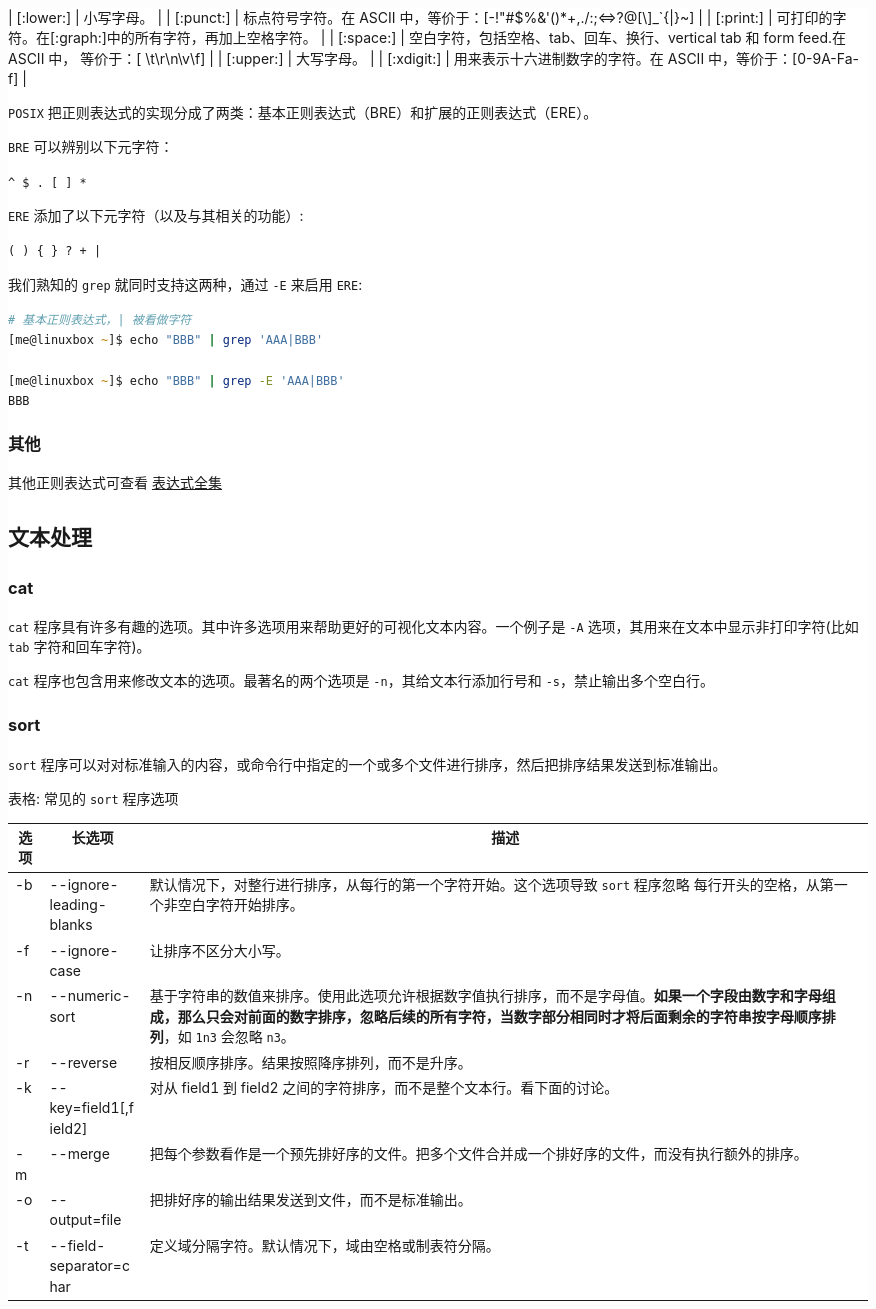 | [:lower:]  | 小写字母。                                                                                         |
| [:punct:]  | 标点符号字符。在 ASCII 中，等价于：[-!"#\$%&'()\*+,./:;<=>?@[\\\]_`{|}~]                           |
| [:print:]  | 可打印的字符。在[:graph:]中的所有字符，再加上空格字符。                                            |
| [:space:]  | 空白字符，包括空格、tab、回车、换行、vertical tab 和 form feed.在 ASCII 中， 等价于：[ \t\r\n\v\f] |
| [:upper:]  | 大写字母。                                                                                         |
| [:xdigit:] | 用来表示十六进制数字的字符。在 ASCII 中，等价于：[0-9A-Fa-f]                                       |

`POSIX` 把正则表达式的实现分成了两类：基本正则表达式（BRE）和扩展的正则表达式（ERE）。

`BRE` 可以辨别以下元字符：

```
^ $ . [ ] *
```

`ERE` 添加了以下元字符（以及与其相关的功能）:

```
( ) { } ? + |
```

我们熟知的 `grep` 就同时支持这两种，通过 `-E` 来启用 `ERE`:

```zsh
# 基本正则表达式，| 被看做字符
[me@linuxbox ~]$ echo "BBB" | grep 'AAA|BBB'

[me@linuxbox ~]$ echo "BBB" | grep -E 'AAA|BBB'
BBB
```

### 其他

其他正则表达式可查看 [表达式全集](http://tool.oschina.net/uploads/apidocs/jquery/regexp.html)

## 文本处理

### cat

`cat` 程序具有许多有趣的选项。其中许多选项用来帮助更好的可视化文本内容。一个例子是 `-A` 选项，其用来在文本中显示非打印字符(比如 `tab` 字符和回车字符)。

`cat` 程序也包含用来修改文本的选项。最著名的两个选项是 `-n`，其给文本行添加行号和 `-s`，禁止输出多个空白行。

### sort

`sort` 程序可以对对标准输入的内容，或命令行中指定的一个或多个文件进行排序，然后把排序结果发送到标准输出。

表格: 常见的 `sort` 程序选项

| 选项 | 长选项                  | 描述                                                                                                                                                                                                                               |
| ---- | ----------------------- | ---------------------------------------------------------------------------------------------------------------------------------------------------------------------------------------------------------------------------------- |
| -b   | --ignore-leading-blanks | 默认情况下，对整行进行排序，从每行的第一个字符开始。这个选项导致 `sort` 程序忽略 每行开头的空格，从第一个非空白字符开始排序。                                                                                                      |
| -f   | --ignore-case           | 让排序不区分大小写。                                                                                                                                                                                                               |
| -n   | --numeric-sort          | 基于字符串的数值来排序。使用此选项允许根据数字值执行排序，而不是字母值。**如果一个字段由数字和字母组成，那么只会对前面的数字排序，忽略后续的所有字符，当数字部分相同时才将后面剩余的字符串按字母顺序排列**，如 `1n3` 会忽略 `n3`。 |
| -r   | --reverse               | 按相反顺序排序。结果按照降序排列，而不是升序。                                                                                                                                                                                     |
| -k   | --key=field1[,field2]   | 对从 field1 到 field2 之间的字符排序，而不是整个文本行。看下面的讨论。                                                                                                                                                             |
| -m   | --merge                 | 把每个参数看作是一个预先排好序的文件。把多个文件合并成一个排好序的文件，而没有执行额外的排序。                                                                                                                                     |
| -o   | --output=file           | 把排好序的输出结果发送到文件，而不是标准输出。                                                                                                                                                                                     |
| -t   | --field-separator=char  | 定义域分隔字符。默认情况下，域由空格或制表符分隔。                                                                                                                                                                                 |
